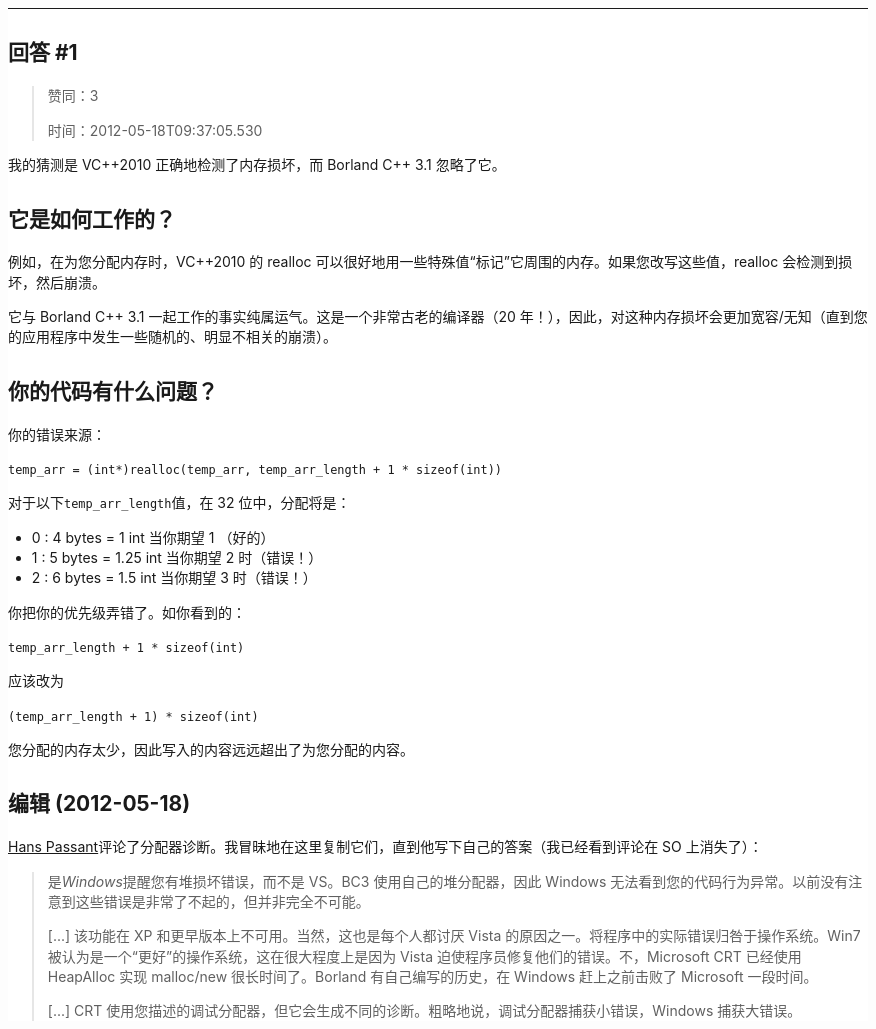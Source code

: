 * * *

## 回答 #1

> 赞同：3
> 
> 时间：2012-05-18T09:37:05.530

我的猜测是 VC++2010 正确地检测了内存损坏，而 Borland C++ 3.1 忽略了它。

## 它是如何工作的？

例如，在为您分配内存时，VC++2010 的 realloc 可以很好地用一些特殊值“标记”它周围的内存。如果您改写这些值，realloc 会检测到损坏，然后崩溃。

它与 Borland C++ 3.1 一起工作的事实纯属运气。这是一个非常古老的编译器（20 年！），因此，对这种内存损坏会更加宽容/无知（直到您的应用程序中发生一些随机的、明显不相关的崩溃）。

## 你的代码有什么问题？

你的错误来源：

```
temp_arr = (int*)realloc(temp_arr, temp_arr_length + 1 * sizeof(int)) 
```

对于以下`temp_arr_length`值，在 32 位中，分配将是：

*   0 : 4 bytes = 1 int 当你期望 1 （好的）
*   1 : 5 bytes = 1.25 int 当你期望 2 时（错误！）
*   2 : 6 bytes = 1.5 int 当你期望 3 时（错误！）

你把你的优先级弄错了。如你看到的：

```
temp_arr_length + 1 * sizeof(int) 
```

应该改为

```
(temp_arr_length + 1) * sizeof(int) 
```

您分配的内存太少，因此写入的内容远远超出了为您分配的内容。

## 编辑 (2012-05-18)

[Hans Passant](https://stackoverflow.com/users/17034/hans-passant)评论了分配器诊断。我冒昧地在这里复制它们，直到他写下自己的答案（我已经看到评论在 SO 上消失了）：

> 是*Windows*提醒您有堆损坏错误，而不是 VS。BC3 使用自己的堆分配器，因此 Windows 无法看到您的代码行为异常。以前没有注意到这些错误是非常了不起的，但并非完全不可能。
> 
> [...] 该功能在 XP 和更早版本上不可用。当然，这也是每个人都讨厌 Vista 的原因之一。将程序中的实际错误归咎于操作系统。Win7 被认为是一个“更好”的操作系统，这在很大程度上是因为 Vista 迫使程序员修复他们的错误。不，Microsoft CRT 已经使用 HeapAlloc 实现 malloc/new 很长时间了。Borland 有自己编写的历史，在 Windows 赶上之前击败了 Microsoft 一段时间。
> 
> [...] CRT 使用您描述的调试分配器，但它会生成不同的诊断。粗略地说，调试分配器捕获小错误，Windows 捕获大错误。
